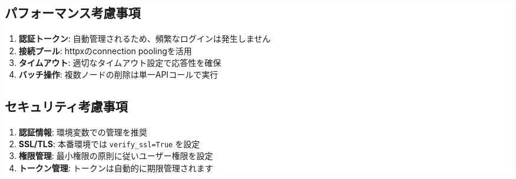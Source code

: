 ## パフォーマンス考慮事項

1. **認証トークン**: 自動管理されるため、頻繁なログインは発生しません
2. **接続プール**: httpxのconnection poolingを活用
3. **タイムアウト**: 適切なタイムアウト設定で応答性を確保
4. **バッチ操作**: 複数ノードの削除は単一APIコールで実行

## セキュリティ考慮事項

1. **認証情報**: 環境変数での管理を推奨
2. **SSL/TLS**: 本番環境では `verify_ssl=True` を設定
3. **権限管理**: 最小権限の原則に従いユーザー権限を設定
4. **トークン管理**: トークンは自動的に期限管理されます